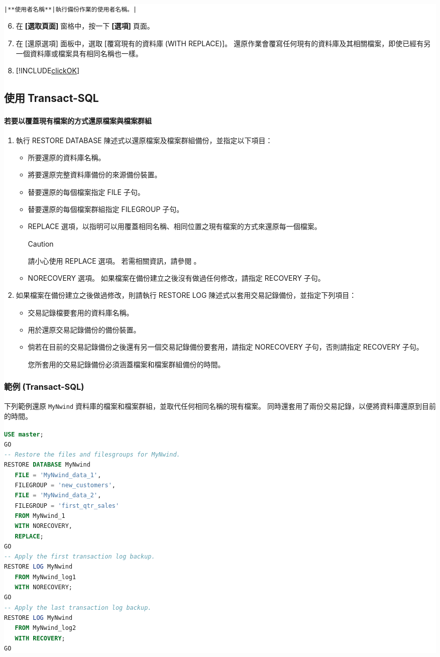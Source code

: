     |**使用者名稱**|執行備份作業的使用者名稱。|  
  
6.  在 **[選取頁面]** 窗格中，按一下 **[選項]** 頁面。  
  
7.  在 [還原選項] 面板中，選取 [覆寫現有的資料庫 (WITH REPLACE)]。 還原作業會覆寫任何現有的資料庫及其相關檔案，即使已經有另一個資料庫或檔案具有相同名稱也一樣。  
  
8.  [!INCLUDE[clickOK](../../includes/clickok-md.md)]  
  
##  <a name="TsqlProcedure"></a> 使用 Transact-SQL  
  
#### <a name="to-restore-files-and-filegroups-over-existing-files"></a>若要以覆蓋現有檔案的方式還原檔案與檔案群組  
  
1.  執行 RESTORE DATABASE 陳述式以還原檔案及檔案群組備份，並指定以下項目：  
  
    -   所要還原的資料庫名稱。  
  
    -   將要還原完整資料庫備份的來源備份裝置。  
  
    -   替要還原的每個檔案指定 FILE 子句。  
  
    -   替要還原的每個檔案群組指定 FILEGROUP 子句。  
  
    -   REPLACE 選項，以指明可以用覆蓋相同名稱、相同位置之現有檔案的方式來還原每一個檔案。  
  
        > [!CAUTION]  
        >  請小心使用 REPLACE 選項。 若需相關資訊，請參閱 。  
  
    -   NORECOVERY 選項。 如果檔案在備份建立之後沒有做過任何修改，請指定 RECOVERY 子句。  
  
2.  如果檔案在備份建立之後做過修改，則請執行 RESTORE LOG 陳述式以套用交易記錄備份，並指定下列項目：  
  
    -   交易記錄檔要套用的資料庫名稱。  
  
    -   用於還原交易記錄備份的備份裝置。  
  
    -   倘若在目前的交易記錄備份之後還有另一個交易記錄備份要套用，請指定 NORECOVERY 子句，否則請指定 RECOVERY 子句。  
  
         您所套用的交易記錄備份必須涵蓋檔案和檔案群組備份的時間。  
  
###  <a name="TsqlExample"></a> 範例 &#40;Transact-SQL&#41;  
 下列範例還原 `MyNwind` 資料庫的檔案和檔案群組，並取代任何相同名稱的現有檔案。 同時還套用了兩份交易記錄，以便將資料庫還原到目前的時間。  
  
```sql  
USE master;  
GO  
-- Restore the files and filesgroups for MyNwind.  
RESTORE DATABASE MyNwind  
   FILE = 'MyNwind_data_1',  
   FILEGROUP = 'new_customers',  
   FILE = 'MyNwind_data_2',  
   FILEGROUP = 'first_qtr_sales'  
   FROM MyNwind_1  
   WITH NORECOVERY,  
   REPLACE;  
GO  
-- Apply the first transaction log backup.  
RESTORE LOG MyNwind  
   FROM MyNwind_log1  
   WITH NORECOVERY;  
GO  
-- Apply the last transaction log backup.  
RESTORE LOG MyNwind  
   FROM MyNwind_log2  
   WITH RECOVERY;  
GO  
```  
  
